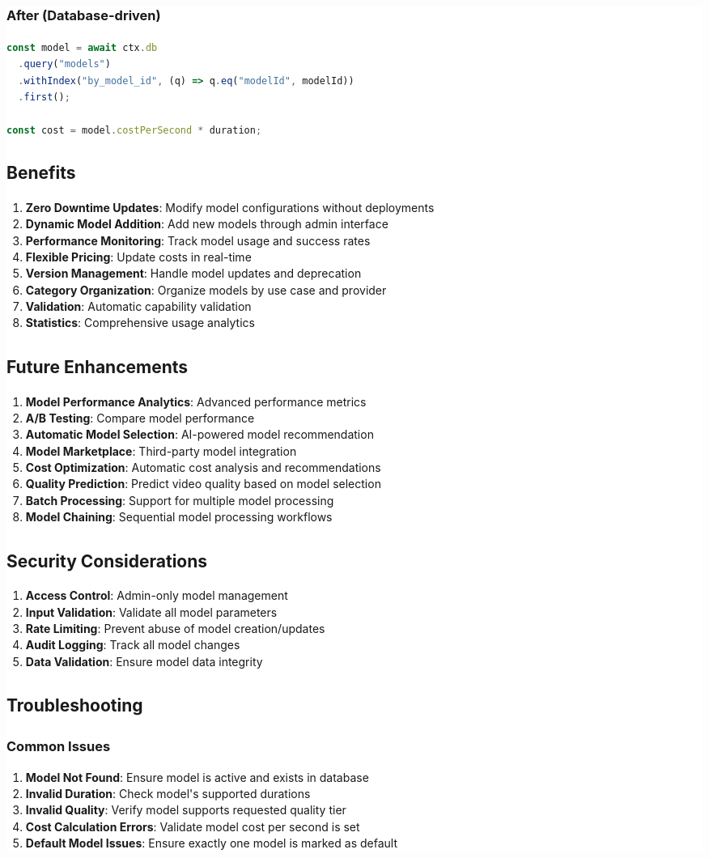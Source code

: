 ### After (Database-driven)
```typescript
const model = await ctx.db
  .query("models")
  .withIndex("by_model_id", (q) => q.eq("modelId", modelId))
  .first();

const cost = model.costPerSecond * duration;
```

## Benefits

1. **Zero Downtime Updates**: Modify model configurations without deployments
2. **Dynamic Model Addition**: Add new models through admin interface
3. **Performance Monitoring**: Track model usage and success rates
4. **Flexible Pricing**: Update costs in real-time
5. **Version Management**: Handle model updates and deprecation
6. **Category Organization**: Organize models by use case and provider
7. **Validation**: Automatic capability validation
8. **Statistics**: Comprehensive usage analytics

## Future Enhancements

1. **Model Performance Analytics**: Advanced performance metrics
2. **A/B Testing**: Compare model performance
3. **Automatic Model Selection**: AI-powered model recommendation
4. **Model Marketplace**: Third-party model integration
5. **Cost Optimization**: Automatic cost analysis and recommendations
6. **Quality Prediction**: Predict video quality based on model selection
7. **Batch Processing**: Support for multiple model processing
8. **Model Chaining**: Sequential model processing workflows

## Security Considerations

1. **Access Control**: Admin-only model management
2. **Input Validation**: Validate all model parameters
3. **Rate Limiting**: Prevent abuse of model creation/updates
4. **Audit Logging**: Track all model changes
5. **Data Validation**: Ensure model data integrity

## Troubleshooting

### Common Issues

1. **Model Not Found**: Ensure model is active and exists in database
2. **Invalid Duration**: Check model's supported durations
3. **Invalid Quality**: Verify model supports requested quality tier
4. **Cost Calculation Errors**: Validate model cost per second is set
5. **Default Model Issues**: Ensure exactly one model is marked as default
